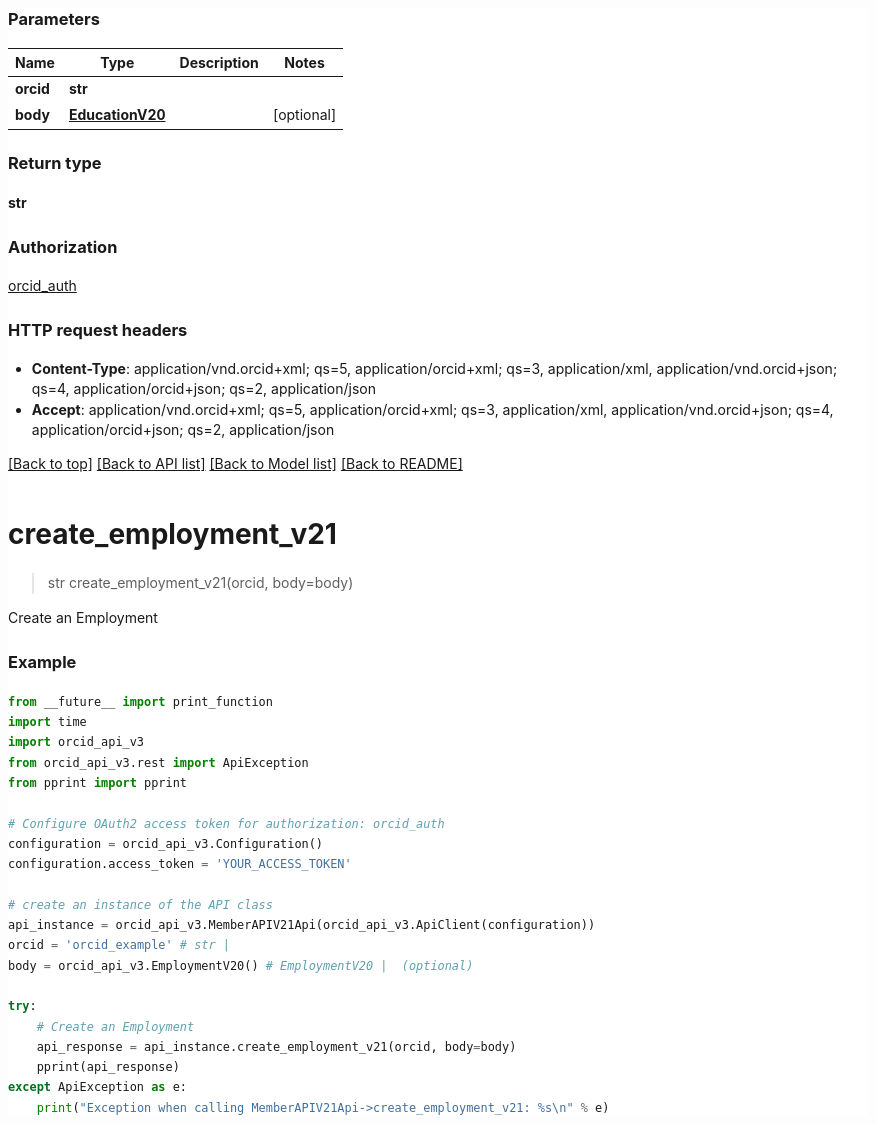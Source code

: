 ### Parameters

Name | Type | Description  | Notes
------------- | ------------- | ------------- | -------------
 **orcid** | **str**|  | 
 **body** | [**EducationV20**](EducationV20.md)|  | [optional] 

### Return type

**str**

### Authorization

[orcid_auth](../README.md#orcid_auth)

### HTTP request headers

 - **Content-Type**: application/vnd.orcid+xml; qs=5, application/orcid+xml; qs=3, application/xml, application/vnd.orcid+json; qs=4, application/orcid+json; qs=2, application/json
 - **Accept**: application/vnd.orcid+xml; qs=5, application/orcid+xml; qs=3, application/xml, application/vnd.orcid+json; qs=4, application/orcid+json; qs=2, application/json

[[Back to top]](#) [[Back to API list]](../README.md#documentation-for-api-endpoints) [[Back to Model list]](../README.md#documentation-for-models) [[Back to README]](../README.md)

# **create_employment_v21**
> str create_employment_v21(orcid, body=body)

Create an Employment

### Example
```python
from __future__ import print_function
import time
import orcid_api_v3
from orcid_api_v3.rest import ApiException
from pprint import pprint

# Configure OAuth2 access token for authorization: orcid_auth
configuration = orcid_api_v3.Configuration()
configuration.access_token = 'YOUR_ACCESS_TOKEN'

# create an instance of the API class
api_instance = orcid_api_v3.MemberAPIV21Api(orcid_api_v3.ApiClient(configuration))
orcid = 'orcid_example' # str | 
body = orcid_api_v3.EmploymentV20() # EmploymentV20 |  (optional)

try:
    # Create an Employment
    api_response = api_instance.create_employment_v21(orcid, body=body)
    pprint(api_response)
except ApiException as e:
    print("Exception when calling MemberAPIV21Api->create_employment_v21: %s\n" % e)
```
